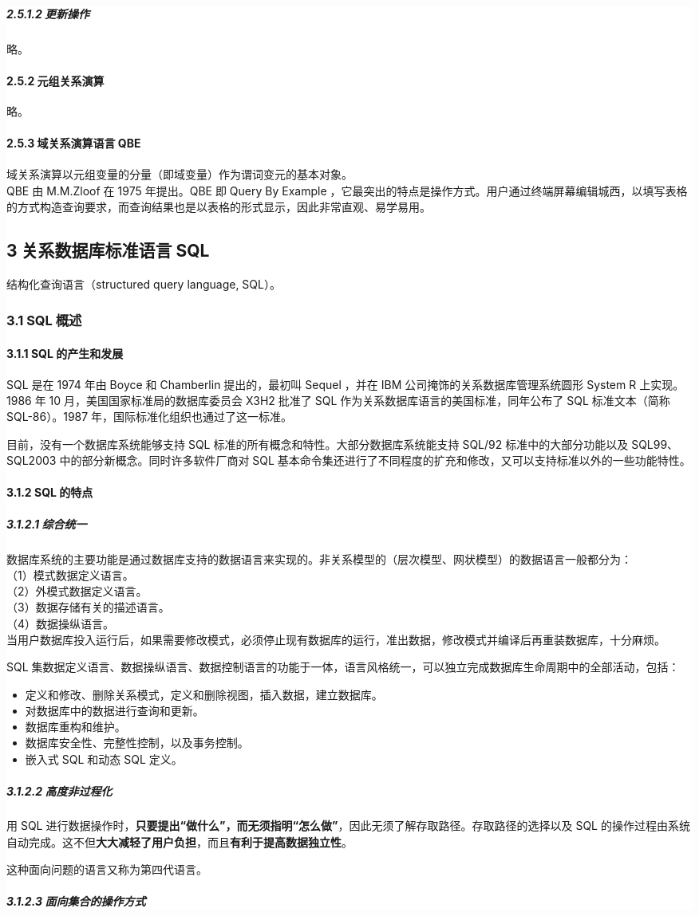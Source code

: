 ##### 2.5.1.2 更新操作

略。  

#### 2.5.2 元组关系演算

略。  

#### 2.5.3 域关系演算语言 QBE

域关系演算以元组变量的分量（即域变量）作为谓词变元的基本对象。  
QBE 由 M.M.Zloof 在 1975 年提出。QBE 即 Query By Example ，它最突出的特点是操作方式。用户通过终端屏幕编辑城西，以填写表格的方式构造查询要求，而查询结果也是以表格的形式显示，因此非常直观、易学易用。  

## 3 关系数据库标准语言 SQL

结构化查询语言（structured query language, SQL）。

### 3.1 SQL 概述

#### 3.1.1 SQL 的产生和发展

SQL 是在 1974 年由 Boyce 和 Chamberlin 提出的，最初叫 Sequel ，并在 IBM 公司掩饰的关系数据库管理系统圆形 System R 上实现。1986 年 10 月，美国国家标准局的数据库委员会 X3H2 批准了 SQL 作为关系数据库语言的美国标准，同年公布了 SQL 标准文本（简称 SQL-86）。1987 年，国际标准化组织也通过了这一标准。

目前，没有一个数据库系统能够支持 SQL 标准的所有概念和特性。大部分数据库系统能支持 SQL/92 标准中的大部分功能以及 SQL99、SQL2003 中的部分新概念。同时许多软件厂商对 SQL 基本命令集还进行了不同程度的扩充和修改，又可以支持标准以外的一些功能特性。

#### 3.1.2 SQL 的特点

##### 3.1.2.1 综合统一

数据库系统的主要功能是通过数据库支持的数据语言来实现的。非关系模型的（层次模型、网状模型）的数据语言一般都分为：  
（1）模式数据定义语言。  
（2）外模式数据定义语言。  
（3）数据存储有关的描述语言。  
（4）数据操纵语言。  
当用户数据库投入运行后，如果需要修改模式，必须停止现有数据库的运行，准出数据，修改模式并编译后再重装数据库，十分麻烦。  

SQL 集数据定义语言、数据操纵语言、数据控制语言的功能于一体，语言风格统一，可以独立完成数据库生命周期中的全部活动，包括：  

- 定义和修改、删除关系模式，定义和删除视图，插入数据，建立数据库。
- 对数据库中的数据进行查询和更新。
- 数据库重构和维护。
- 数据库安全性、完整性控制，以及事务控制。
- 嵌入式 SQL 和动态 SQL 定义。

##### 3.1.2.2 高度非过程化

用 SQL 进行数据操作时，**只要提出“做什么”，而无须指明“怎么做”**，因此无须了解存取路径。存取路径的选择以及 SQL 的操作过程由系统自动完成。这不但**大大减轻了用户负担**，而且**有利于提高数据独立性**。

这种面向问题的语言又称为第四代语言。

##### 3.1.2.3 面向集合的操作方式
